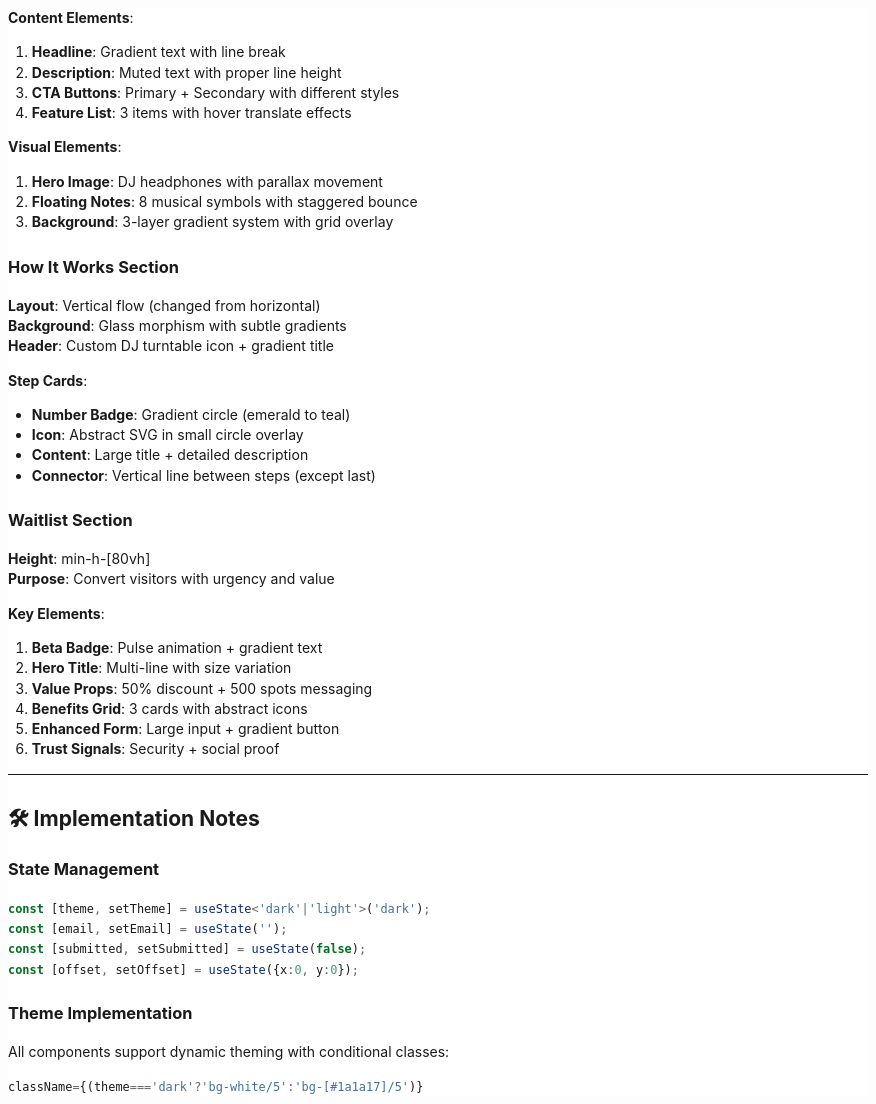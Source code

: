 **Content Elements**:
1. **Headline**: Gradient text with line break
2. **Description**: Muted text with proper line height
3. **CTA Buttons**: Primary + Secondary with different styles
4. **Feature List**: 3 items with hover translate effects

**Visual Elements**:
1. **Hero Image**: DJ headphones with parallax movement
2. **Floating Notes**: 8 musical symbols with staggered bounce
3. **Background**: 3-layer gradient system with grid overlay

### How It Works Section
**Layout**: Vertical flow (changed from horizontal)  
**Background**: Glass morphism with subtle gradients  
**Header**: Custom DJ turntable icon + gradient title  

**Step Cards**:
- **Number Badge**: Gradient circle (emerald to teal)
- **Icon**: Abstract SVG in small circle overlay
- **Content**: Large title + detailed description
- **Connector**: Vertical line between steps (except last)

### Waitlist Section
**Height**: min-h-[80vh]  
**Purpose**: Convert visitors with urgency and value  

**Key Elements**:
1. **Beta Badge**: Pulse animation + gradient text
2. **Hero Title**: Multi-line with size variation
3. **Value Props**: 50% discount + 500 spots messaging
4. **Benefits Grid**: 3 cards with abstract icons
5. **Enhanced Form**: Large input + gradient button
6. **Trust Signals**: Security + social proof

---

## 🛠️ Implementation Notes

### State Management
```typescript
const [theme, setTheme] = useState<'dark'|'light'>('dark');
const [email, setEmail] = useState('');
const [submitted, setSubmitted] = useState(false);
const [offset, setOffset] = useState({x:0, y:0});
```

### Theme Implementation
All components support dynamic theming with conditional classes:
```typescript
className={(theme==='dark'?'bg-white/5':'bg-[#1a1a17]/5')}
```
